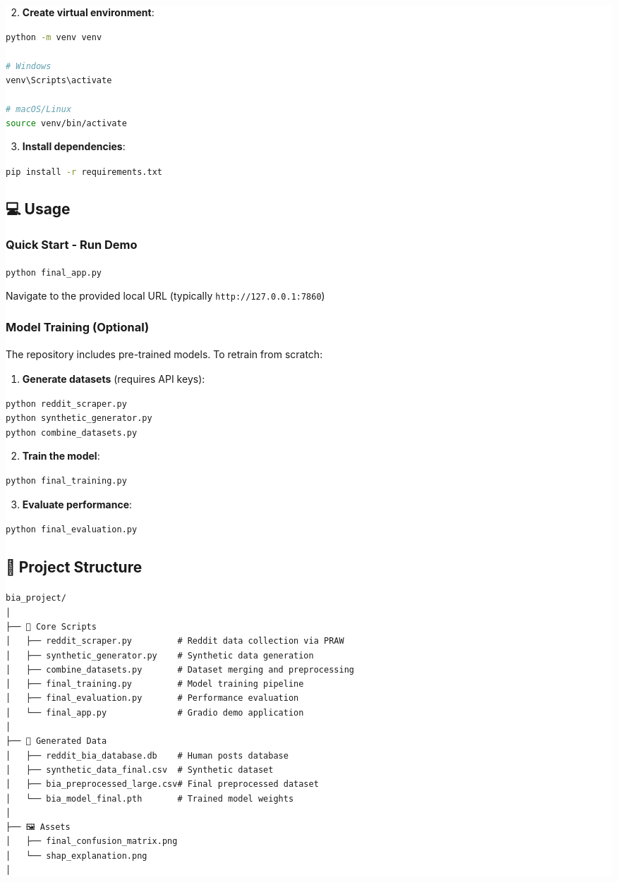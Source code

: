 2. **Create virtual environment**:
```bash
python -m venv venv

# Windows
venv\Scripts\activate

# macOS/Linux
source venv/bin/activate
```

3. **Install dependencies**:
```bash
pip install -r requirements.txt
```

## 💻 Usage

### Quick Start - Run Demo
```bash
python final_app.py
```
Navigate to the provided local URL (typically `http://127.0.0.1:7860`)

### Model Training (Optional)
The repository includes pre-trained models. To retrain from scratch:

1. **Generate datasets** (requires API keys):
```bash
python reddit_scraper.py
python synthetic_generator.py
python combine_datasets.py
```

2. **Train the model**:
```bash
python final_training.py
```

3. **Evaluate performance**:
```bash
python final_evaluation.py
```

## 📁 Project Structure

```
bia_project/
│
├── 📄 Core Scripts
│   ├── reddit_scraper.py         # Reddit data collection via PRAW
│   ├── synthetic_generator.py    # Synthetic data generation
│   ├── combine_datasets.py       # Dataset merging and preprocessing
│   ├── final_training.py         # Model training pipeline
│   ├── final_evaluation.py       # Performance evaluation
│   └── final_app.py              # Gradio demo application
│
├── 💾 Generated Data
│   ├── reddit_bia_database.db    # Human posts database
│   ├── synthetic_data_final.csv  # Synthetic dataset
│   ├── bia_preprocessed_large.csv# Final preprocessed dataset
│   └── bia_model_final.pth       # Trained model weights
│
├── 🖼️ Assets
│   ├── final_confusion_matrix.png
│   └── shap_explanation.png
│
```